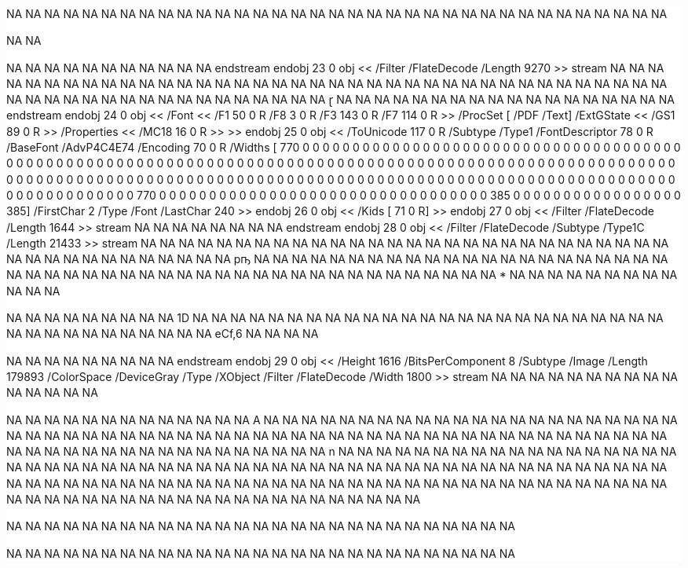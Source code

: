 NA NA NA NA NA NA NA NA NA NA NA NA NA NA NA NA NA NA NA NA NA NA NA NA
NA NA NA NA NA NA NA NA NA NA NA

NA NA

NA NA NA NA NA NA NA NA NA NA NA endstream endobj 23 0 obj \<\< /Filter
/FlateDecode /Length 9270 \>\> stream NA NA NA NA NA NA NA NA NA NA NA
NA NA NA NA NA NA NA NA NA NA NA NA NA NA NA NA NA NA NA NA NA NA NA NA
NA NA NA NA NA NA NA NA NA NA NA NA NA NA NA NA NA NA NA NA ɽ NA NA NA
NA NA NA NA NA NA NA NA NA NA NA NA NA NA NA endstream endobj 24 0 obj
\<\< /Font \<\< /F1 50 0 R /F8 3 0 R /F3 143 0 R /F7 114 0 R \>\>
/ProcSet [ /PDF /Text] /ExtGState \<\< /GS1 89 0 R \>\> /Properties \<\<
/MC18 16 0 R \>\> \>\> endobj 25 0 obj \<\< /ToUnicode 117 0 R /Subtype
/Type1 /FontDescriptor 78 0 R /BaseFont /AdvP4C4E74 /Encoding 70 0 R
/Widths [ 770 0 0 0 0 0 0 0 0 0 0 0 0 0 0 0 0 0 0 0 0 0 0 0 0 0 0 0 0 0
0 0 0 0 0 0 0 0 0 0 0 0 0 0 0 0 0 0 0 0 0 0 0 0 0 0 0 0 0 0 0 0 0 0 0 0
0 0 0 0 0 0 0 0 0 0 0 0 0 0 0 0 0 0 0 0 0 0 0 0 0 0 0 0 0 0 0 0 0 0 0 0
0 0 0 0 0 0 0 0 0 0 0 0 0 0 0 0 0 0 0 0 0 0 0 0 0 0 0 0 0 0 0 0 0 0 0 0
0 0 0 0 0 0 0 0 0 0 0 0 0 0 0 0 0 0 0 0 0 0 0 0 0 0 0 0 0 0 0 0 0 0 0 0
0 0 0 0 0 0 0 0 0 0 0 0 770 0 0 0 0 0 0 0 0 0 0 0 0 0 0 0 0 0 0 0 0 0 0
0 0 0 0 0 0 0 0 0 0 0 385 0 0 0 0 0 0 0 0 0 0 0 0 0 0 0 0 0 385]
/FirstChar 2 /Type /Font /LastChar 240 \>\> endobj 26 0 obj \<\< /Kids [
71 0 R] \>\> endobj 27 0 obj \<\< /Filter /FlateDecode /Length 1644 \>\>
stream NA NA NA NA NA NA NA NA endstream endobj 28 0 obj \<\< /Filter
/FlateDecode /Subtype /Type1C /Length 21433 \>\> stream NA NA NA NA NA
NA NA NA NA NA NA NA NA NA NA NA NA NA NA NA NA NA NA NA NA NA NA NA NA
NA NA NA NA NA NA NA NA NA NA NA pҧ NA NA NA NA NA NA NA NA NA NA NA NA
NA NA NA NA NA NA NA NA NA NA NA NA NA NA NA NA NA NA NA NA NA NA NA NA
NA NA NA NA NA NA NA NA NA NA NA NA \* NA NA NA NA NA NA NA NA NA NA NA
NA

NA NA NA NA NA NA NA NA NA 1D NA NA NA NA NA NA NA NA NA NA NA NA NA NA
NA NA NA NA NA NA NA NA NA NA NA NA NA NA NA NA NA NA NA NA NA NA eCf,6
NA NA NA NA

NA NA NA NA NA NA NA NA NA endstream endobj 29 0 obj \<\< /Height 1616
/BitsPerComponent 8 /Subtype /Image /Length 179893 /ColorSpace
/DeviceGray /Type /XObject /Filter /FlateDecode /Width 1800 \>\> stream
NA NA NA NA NA NA NA NA NA NA NA NA NA NA NA

NA NA NA NA NA NA NA NA NA NA NA NA NA A NA NA NA NA NA NA NA NA NA NA
NA NA NA NA NA NA NA NA NA NA NA NA NA NA NA NA NA NA NA NA NA NA NA NA
NA NA NA NA NA NA NA NA NA NA NA NA NA NA NA NA NA NA NA NA NA NA NA NA
NA NA NA NA NA NA NA NA NA NA NA NA NA NA NA NA n NA NA NA NA NA NA NA
NA NA NA NA NA NA NA NA NA NA NA NA NA NA NA NA NA NA NA NA NA NA NA NA
NA NA NA NA NA NA NA NA NA NA NA NA NA NA NA NA NA NA NA NA NA NA NA NA
NA NA NA NA NA NA NA NA NA NA NA NA NA NA NA NA NA NA NA NA NA NA NA NA
NA NA NA NA NA NA NA NA NA NA NA NA NA NA NA NA NA NA NA NA NA NA NA NA
NA NA NA NA NA NA NA

NA NA NA NA NA NA NA NA NA NA NA NA NA NA NA NA NA NA NA NA NA NA NA NA
NA NA NA

NA NA NA NA NA NA NA NA NA NA NA NA NA NA NA NA NA NA NA NA NA NA NA NA
NA NA NA
